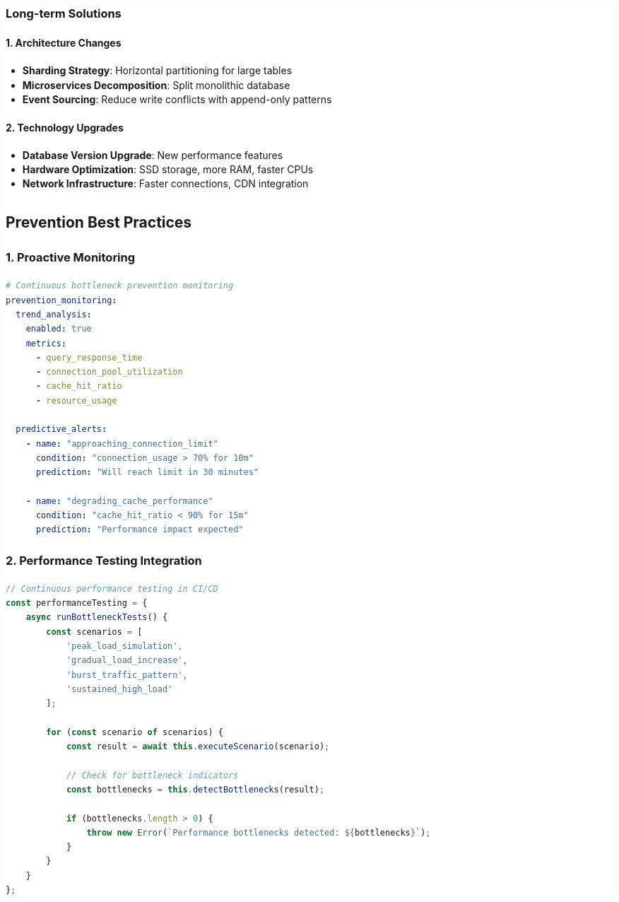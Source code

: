 ### Long-term Solutions

#### 1. Architecture Changes
- **Sharding Strategy**: Horizontal partitioning for large tables
- **Microservices Decomposition**: Split monolithic database
- **Event Sourcing**: Reduce write conflicts with append-only patterns

#### 2. Technology Upgrades
- **Database Version Upgrade**: New performance features
- **Hardware Optimization**: SSD storage, more RAM, faster CPUs
- **Network Infrastructure**: Faster connections, CDN integration

## Prevention Best Practices

### 1. Proactive Monitoring
```yaml
# Continuous bottleneck prevention monitoring
prevention_monitoring:
  trend_analysis:
    enabled: true
    metrics:
      - query_response_time
      - connection_pool_utilization
      - cache_hit_ratio
      - resource_usage
    
  predictive_alerts:
    - name: "approaching_connection_limit"
      condition: "connection_usage > 70% for 10m"
      prediction: "Will reach limit in 30 minutes"
      
    - name: "degrading_cache_performance"  
      condition: "cache_hit_ratio < 90% for 15m"
      prediction: "Performance impact expected"
```

### 2. Performance Testing Integration
```javascript
// Continuous performance testing in CI/CD
const performanceTesting = {
    async runBottleneckTests() {
        const scenarios = [
            'peak_load_simulation',
            'gradual_load_increase', 
            'burst_traffic_pattern',
            'sustained_high_load'
        ];
        
        for (const scenario of scenarios) {
            const result = await this.executeScenario(scenario);
            
            // Check for bottleneck indicators
            const bottlenecks = this.detectBottlenecks(result);
            
            if (bottlenecks.length > 0) {
                throw new Error(`Performance bottlenecks detected: ${bottlenecks}`);
            }
        }
    }
};
```
